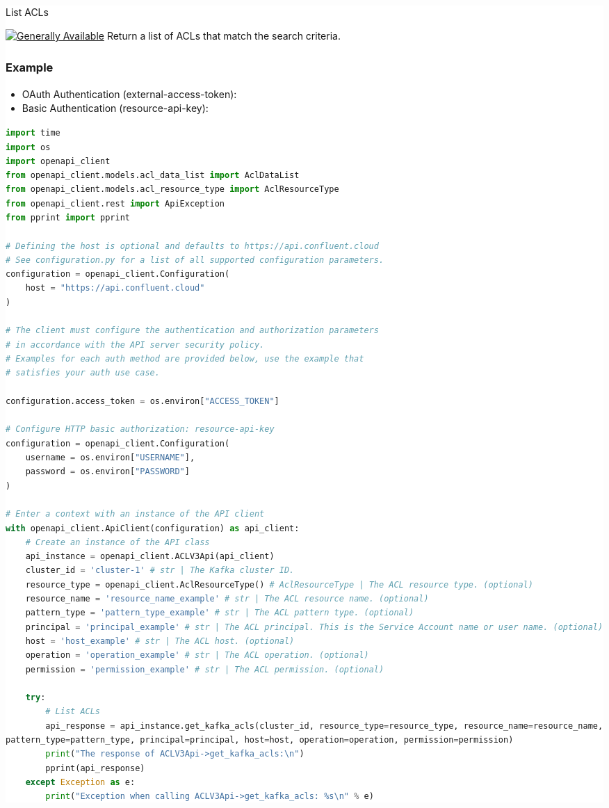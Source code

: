 List ACLs

[![Generally Available](https://img.shields.io/badge/Lifecycle%20Stage-Generally%20Available-%2345c6e8)](#section/Versioning/API-Lifecycle-Policy)  Return a list of ACLs that match the search criteria.

### Example

* OAuth Authentication (external-access-token):
* Basic Authentication (resource-api-key):
```python
import time
import os
import openapi_client
from openapi_client.models.acl_data_list import AclDataList
from openapi_client.models.acl_resource_type import AclResourceType
from openapi_client.rest import ApiException
from pprint import pprint

# Defining the host is optional and defaults to https://api.confluent.cloud
# See configuration.py for a list of all supported configuration parameters.
configuration = openapi_client.Configuration(
    host = "https://api.confluent.cloud"
)

# The client must configure the authentication and authorization parameters
# in accordance with the API server security policy.
# Examples for each auth method are provided below, use the example that
# satisfies your auth use case.

configuration.access_token = os.environ["ACCESS_TOKEN"]

# Configure HTTP basic authorization: resource-api-key
configuration = openapi_client.Configuration(
    username = os.environ["USERNAME"],
    password = os.environ["PASSWORD"]
)

# Enter a context with an instance of the API client
with openapi_client.ApiClient(configuration) as api_client:
    # Create an instance of the API class
    api_instance = openapi_client.ACLV3Api(api_client)
    cluster_id = 'cluster-1' # str | The Kafka cluster ID.
    resource_type = openapi_client.AclResourceType() # AclResourceType | The ACL resource type. (optional)
    resource_name = 'resource_name_example' # str | The ACL resource name. (optional)
    pattern_type = 'pattern_type_example' # str | The ACL pattern type. (optional)
    principal = 'principal_example' # str | The ACL principal. This is the Service Account name or user name. (optional)
    host = 'host_example' # str | The ACL host. (optional)
    operation = 'operation_example' # str | The ACL operation. (optional)
    permission = 'permission_example' # str | The ACL permission. (optional)

    try:
        # List ACLs
        api_response = api_instance.get_kafka_acls(cluster_id, resource_type=resource_type, resource_name=resource_name, pattern_type=pattern_type, principal=principal, host=host, operation=operation, permission=permission)
        print("The response of ACLV3Api->get_kafka_acls:\n")
        pprint(api_response)
    except Exception as e:
        print("Exception when calling ACLV3Api->get_kafka_acls: %s\n" % e)
```
